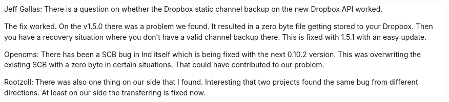 Jeff Gallas: There is a question on whether the Dropbox static channel backup on the new Dropbox API worked.

The fix worked. On the v1.5.0 there was a problem we found. It resulted in a zero byte file getting stored to your Dropbox. Then you have a recovery situation where you don’t have a valid channel backup there. This is fixed with 1.5.1 with an easy update.

Openoms: There has been a SCB bug in lnd itself which is being fixed with the next 0.10.2 version. This was overwriting the existing SCB with a zero byte in certain situations. That could have contributed to our problem.

Rootzoll: There was also one thing on our side that I found. Interesting that two projects found the same bug from different directions. At least on our side the transferring is fixed now.

